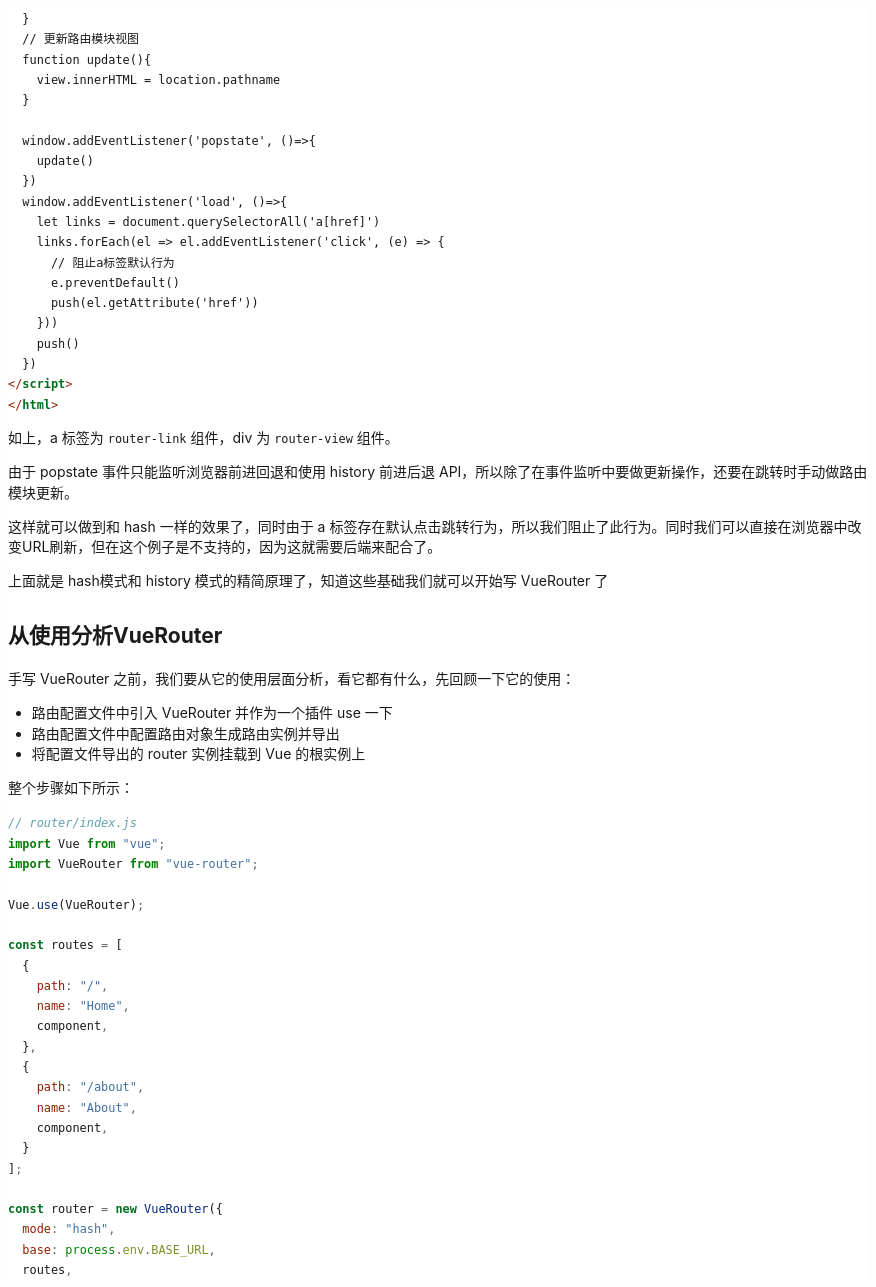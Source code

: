 ```html
  }
  // 更新路由模块视图
  function update(){
    view.innerHTML = location.pathname
  }

  window.addEventListener('popstate', ()=>{
    update()
  })
  window.addEventListener('load', ()=>{
    let links = document.querySelectorAll('a[href]')
    links.forEach(el => el.addEventListener('click', (e) => {
      // 阻止a标签默认行为
      e.preventDefault()
      push(el.getAttribute('href'))
    }))
    push()
  })
</script>
</html>

```

如上，a 标签为 `router-link` 组件，div 为 `router-view` 组件。

由于 popstate 事件只能监听浏览器前进回退和使用 history 前进后退 API，所以除了在事件监听中要做更新操作，还要在跳转时手动做路由模块更新。

这样就可以做到和 hash 一样的效果了，同时由于 a 标签存在默认点击跳转行为，所以我们阻止了此行为。同时我们可以直接在浏览器中改变URL刷新，但在这个例子是不支持的，因为这就需要后端来配合了。

上面就是 hash模式和 history 模式的精简原理了，知道这些基础我们就可以开始写 VueRouter 了



## 从使用分析VueRouter

手写 VueRouter 之前，我们要从它的使用层面分析，看它都有什么，先回顾一下它的使用：

- 路由配置文件中引入 VueRouter 并作为一个插件 use 一下
- 路由配置文件中配置路由对象生成路由实例并导出
- 将配置文件导出的 router 实例挂载到 Vue 的根实例上

整个步骤如下所示：

```js
// router/index.js
import Vue from "vue";
import VueRouter from "vue-router";

Vue.use(VueRouter);

const routes = [
  {
    path: "/",
    name: "Home",
    component,
  },
  {
    path: "/about",
    name: "About",
    component,
  }
];

const router = new VueRouter({
  mode: "hash",
  base: process.env.BASE_URL,
  routes,
```